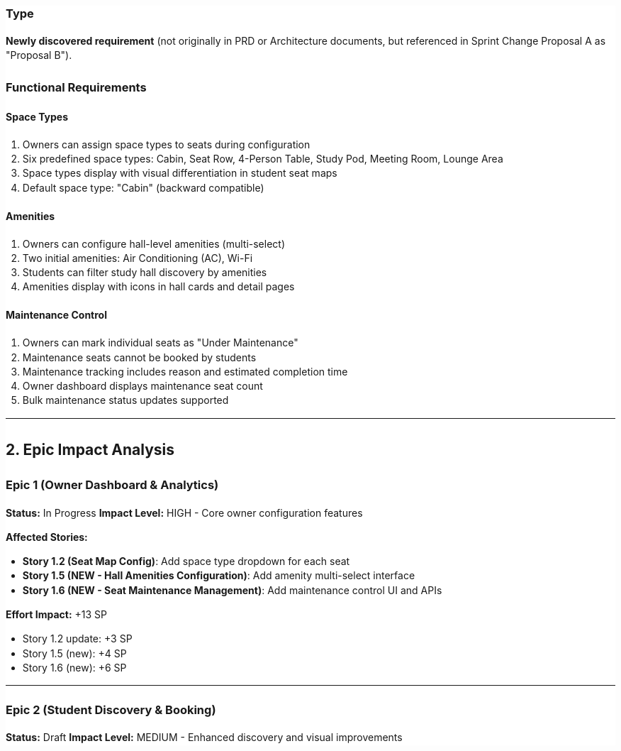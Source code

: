 ### Type
**Newly discovered requirement** (not originally in PRD or Architecture documents, but referenced in Sprint Change Proposal A as "Proposal B").

### Functional Requirements

#### Space Types
1. Owners can assign space types to seats during configuration
2. Six predefined space types: Cabin, Seat Row, 4-Person Table, Study Pod, Meeting Room, Lounge Area
3. Space types display with visual differentiation in student seat maps
4. Default space type: "Cabin" (backward compatible)

#### Amenities
1. Owners can configure hall-level amenities (multi-select)
2. Two initial amenities: Air Conditioning (AC), Wi-Fi
3. Students can filter study hall discovery by amenities
4. Amenities display with icons in hall cards and detail pages

#### Maintenance Control
1. Owners can mark individual seats as "Under Maintenance"
2. Maintenance seats cannot be booked by students
3. Maintenance tracking includes reason and estimated completion time
4. Owner dashboard displays maintenance seat count
5. Bulk maintenance status updates supported

---

## 2. Epic Impact Analysis

### Epic 1 (Owner Dashboard & Analytics)

**Status:** In Progress
**Impact Level:** HIGH - Core owner configuration features

**Affected Stories:**
- **Story 1.2 (Seat Map Config)**: Add space type dropdown for each seat
- **Story 1.5 (NEW - Hall Amenities Configuration)**: Add amenity multi-select interface
- **Story 1.6 (NEW - Seat Maintenance Management)**: Add maintenance control UI and APIs

**Effort Impact:** +13 SP
- Story 1.2 update: +3 SP
- Story 1.5 (new): +4 SP
- Story 1.6 (new): +6 SP

---

### Epic 2 (Student Discovery & Booking)

**Status:** Draft
**Impact Level:** MEDIUM - Enhanced discovery and visual improvements
